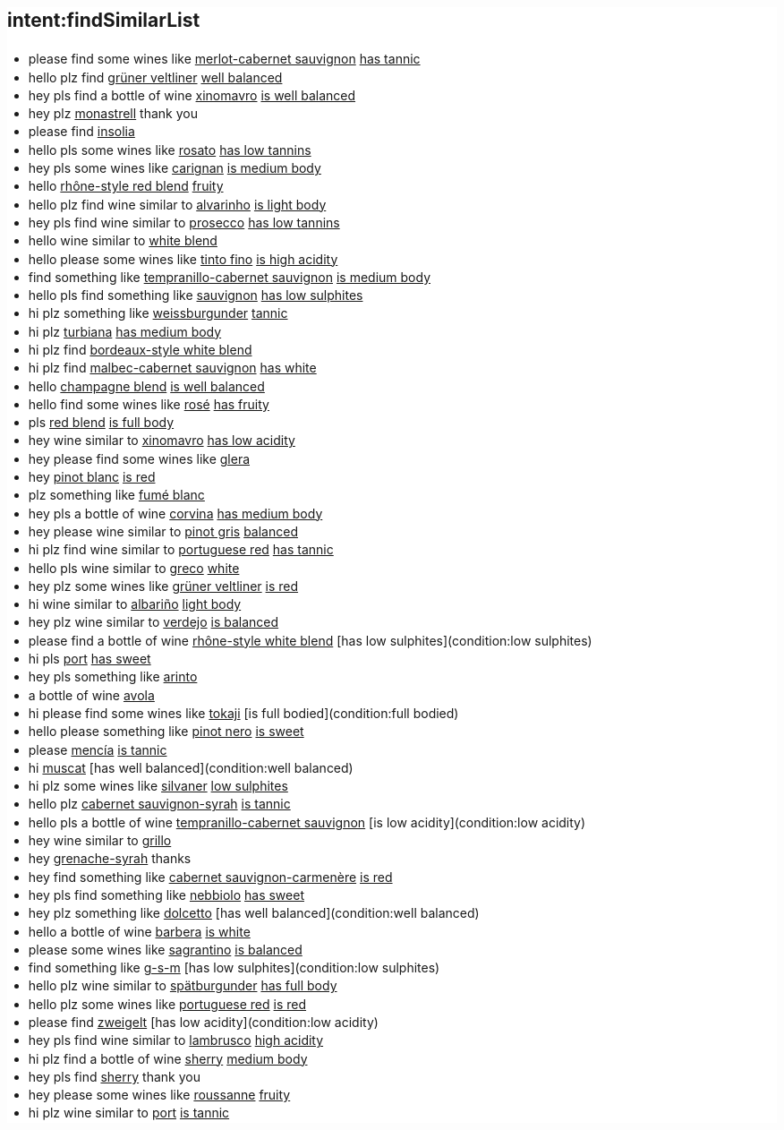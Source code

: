 ## intent:findSimilarList
- please find some wines like [merlot-cabernet sauvignon](variety) [has tannic](condition:tannic)
- hello plz find [grüner veltliner](variety) [well balanced](condition)
- hey pls find a bottle of wine [xinomavro](variety) [is well balanced](condition)
- hey plz [monastrell](variety) thank you
- please find [insolia](variety)
- hello pls some wines like [rosato](variety) [has low tannins](condition)
- hey pls some wines like [carignan](variety) [is medium body](condition)
- hello [rhône-style red blend](variety) [fruity](condition)
- hello plz find wine similar to [alvarinho](variety) [is light body](condition)
- hey pls find wine similar to [prosecco](variety) [has low tannins](condition)
- hello wine similar to [white blend](variety)
- hello please some wines like [tinto fino](variety) [is high acidity](condition)
- find something like [tempranillo-cabernet sauvignon](variety) [is medium body](condition)
- hello pls find something like [sauvignon](variety) [has low sulphites](condition)
- hi plz something like [weissburgunder](variety) [tannic](condition)
- hi plz [turbiana](variety) [has medium body](condition)
- hi plz find [bordeaux-style white blend](variety)
- hi plz find [malbec-cabernet sauvignon](variety) [has white](condition)
- hello [champagne blend](variety) [is well balanced](condition)
- hello find some wines like [rosé](variety) [has fruity](condition)
- pls [red blend](variety) [is full body](condition)
- hey wine similar to [xinomavro](variety) [has low acidity](condition)
- hey please find some wines like [glera](variety)
- hey [pinot blanc](variety) [is red](condition)
- plz something like [fumé blanc](variety)
- hey pls a bottle of wine [corvina](variety) [has medium body](condition)
- hey please wine similar to [pinot gris](variety) [balanced](condition)
- hi plz find wine similar to [portuguese red](variety) [has tannic](condition:tannic)
- hello pls wine similar to [greco](variety) [white](condition)
- hey plz some wines like [grüner veltliner](variety) [is red](condition:red)
- hi wine similar to [albariño](variety) [light body](condition)
- hey plz wine similar to [verdejo](variety) [is balanced](condition:balanced)
- please find a bottle of wine [rhône-style white blend](variety) [has low sulphites](condition:low sulphites)
- hi pls [port](variety) [has sweet](condition:sweet)
- hey pls something like [arinto](variety)
- a bottle of wine [avola](variety)
- hi please find some wines like [tokaji](variety) [is full bodied](condition:full bodied)
- hello please something like [pinot nero](variety) [is sweet](condition:sweet)
- please [mencía](variety) [is tannic](condition:tannic)
- hi [muscat](variety) [has well balanced](condition:well balanced)
- hi plz some wines like [silvaner](variety) [low sulphites](condition)
- hello plz [cabernet sauvignon-syrah](variety) [is tannic](condition:tannic)
- hello pls a bottle of wine [tempranillo-cabernet sauvignon](variety) [is low acidity](condition:low acidity)
- hey wine similar to [grillo](variety)
- hey [grenache-syrah](variety) thanks
- hey find something like [cabernet sauvignon-carmenère](variety) [is red](condition:red)
- hey pls find something like [nebbiolo](variety) [has sweet](condition:sweet)
- hey plz something like [dolcetto](variety) [has well balanced](condition:well balanced)
- hello a bottle of wine [barbera](variety) [is white](condition:white)
- please some wines like [sagrantino](variety) [is balanced](condition:balanced)
- find something like [g-s-m](variety) [has low sulphites](condition:low sulphites)
- hello plz wine similar to [spätburgunder](variety) [has full body](condition)
- hello plz some wines like [portuguese red](variety) [is red](condition:red)
- please find [zweigelt](variety) [has low acidity](condition:low acidity)
- hey pls find wine similar to [lambrusco](variety) [high acidity](condition)
- hi plz find a bottle of wine [sherry](variety) [medium body](condition)
- hey pls find [sherry](variety) thank you
- hey please some wines like [roussanne](variety) [fruity](condition)
- hi plz wine similar to [port](variety) [is tannic](condition:tannic)